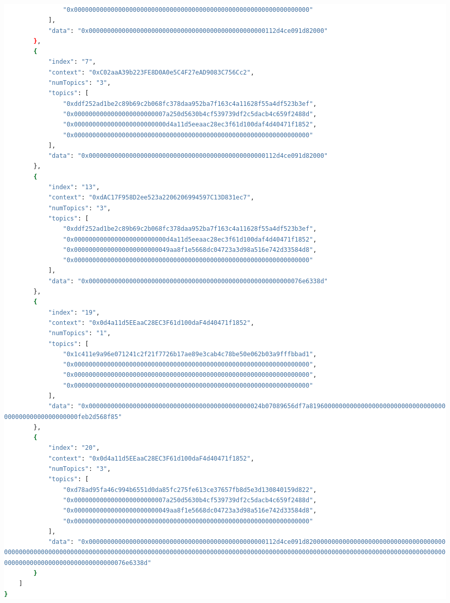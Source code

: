 ```bash
				"0x0000000000000000000000000000000000000000000000000000000000000000"
			],
			"data": "0x000000000000000000000000000000000000000000000000112d4ce091d82000"
		},
		{
			"index": "7",
			"context": "0xC02aaA39b223FE8D0A0e5C4F27eAD9083C756Cc2",
			"numTopics": "3",
			"topics": [
				"0xddf252ad1be2c89b69c2b068fc378daa952ba7f163c4a11628f55a4df523b3ef",
				"0x0000000000000000000000007a250d5630b4cf539739df2c5dacb4c659f2488d",
				"0x0000000000000000000000000d4a11d5eeaac28ec3f61d100daf4d40471f1852",
				"0x0000000000000000000000000000000000000000000000000000000000000000"
			],
			"data": "0x000000000000000000000000000000000000000000000000112d4ce091d82000"
		},
		{
			"index": "13",
			"context": "0xdAC17F958D2ee523a2206206994597C13D831ec7",
			"numTopics": "3",
			"topics": [
				"0xddf252ad1be2c89b69c2b068fc378daa952ba7f163c4a11628f55a4df523b3ef",
				"0x0000000000000000000000000d4a11d5eeaac28ec3f61d100daf4d40471f1852",
				"0x00000000000000000000000049aa8f1e5668dc04723a3d98a516e742d33584d8",
				"0x0000000000000000000000000000000000000000000000000000000000000000"
			],
			"data": "0x0000000000000000000000000000000000000000000000000000000076e6338d"
		},
		{
			"index": "19",
			"context": "0x0d4a11d5EEaaC28EC3F61d100daF4d40471f1852",
			"numTopics": "1",
			"topics": [
				"0x1c411e9a96e071241c2f21f7726b17ae89e3cab4c78be50e062b03a9fffbbad1",
				"0x0000000000000000000000000000000000000000000000000000000000000000",
				"0x0000000000000000000000000000000000000000000000000000000000000000",
				"0x0000000000000000000000000000000000000000000000000000000000000000"
			],
			"data": "0x00000000000000000000000000000000000000000000024b07089656df7a819600000000000000000000000000000000000000000000000000000feb2d568f85"
		},
		{
			"index": "20",
			"context": "0x0d4a11d5EEaaC28EC3F61d100daF4d40471f1852",
			"numTopics": "3",
			"topics": [
				"0xd78ad95fa46c994b6551d0da85fc275fe613ce37657fb8d5e3d130840159d822",
				"0x0000000000000000000000007a250d5630b4cf539739df2c5dacb4c659f2488d",
				"0x00000000000000000000000049aa8f1e5668dc04723a3d98a516e742d33584d8",
				"0x0000000000000000000000000000000000000000000000000000000000000000"
			],
			"data": "0x000000000000000000000000000000000000000000000000112d4ce091d82000000000000000000000000000000000000000000000000000000000000000000000000000000000000000000000000000000000000000000000000000000000000000000000000000000000000000000000000000000000000000000076e6338d"
		}
	]
}
```